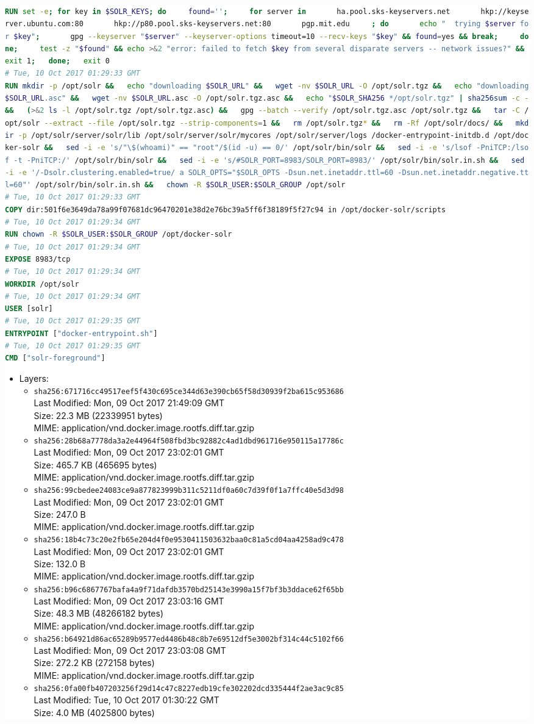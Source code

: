 ```dockerfile
RUN set -e; for key in $SOLR_KEYS; do     found='';     for server in       ha.pool.sks-keyservers.net       hkp://keyserver.ubuntu.com:80       hkp://p80.pool.sks-keyservers.net:80       pgp.mit.edu     ; do       echo "  trying $server for $key";       gpg --keyserver "$server" --keyserver-options timeout=10 --recv-keys "$key" && found=yes && break;     done;     test -z "$found" && echo >&2 "error: failed to fetch $key from several disparate servers -- network issues?" && exit 1;   done;   exit 0
# Tue, 10 Oct 2017 01:29:33 GMT
RUN mkdir -p /opt/solr &&   echo "downloading $SOLR_URL" &&   wget -nv $SOLR_URL -O /opt/solr.tgz &&   echo "downloading $SOLR_URL.asc" &&   wget -nv $SOLR_URL.asc -O /opt/solr.tgz.asc &&   echo "$SOLR_SHA256 */opt/solr.tgz" | sha256sum -c - &&   (>&2 ls -l /opt/solr.tgz /opt/solr.tgz.asc) &&   gpg --batch --verify /opt/solr.tgz.asc /opt/solr.tgz &&   tar -C /opt/solr --extract --file /opt/solr.tgz --strip-components=1 &&   rm /opt/solr.tgz* &&   rm -Rf /opt/solr/docs/ &&   mkdir -p /opt/solr/server/solr/lib /opt/solr/server/solr/mycores /opt/solr/server/logs /docker-entrypoint-initdb.d /opt/docker-solr &&   sed -i -e 's/"\$(whoami)" == "root"/$(id -u) == 0/' /opt/solr/bin/solr &&   sed -i -e 's/lsof -PniTCP:/lsof -t -PniTCP:/' /opt/solr/bin/solr &&   sed -i -e 's/#SOLR_PORT=8983/SOLR_PORT=8983/' /opt/solr/bin/solr.in.sh &&   sed -i -e '/-Dsolr.clustering.enabled=true/ a SOLR_OPTS="$SOLR_OPTS -Dsun.net.inetaddr.ttl=60 -Dsun.net.inetaddr.negative.ttl=60"' /opt/solr/bin/solr.in.sh &&   chown -R $SOLR_USER:$SOLR_GROUP /opt/solr
# Tue, 10 Oct 2017 01:29:33 GMT
COPY dir:501f6e3649da78a99f07681dc96470201e38d2e76bc39a5ff6f38189f5f27c94 in /opt/docker-solr/scripts 
# Tue, 10 Oct 2017 01:29:34 GMT
RUN chown -R $SOLR_USER:$SOLR_GROUP /opt/docker-solr
# Tue, 10 Oct 2017 01:29:34 GMT
EXPOSE 8983/tcp
# Tue, 10 Oct 2017 01:29:34 GMT
WORKDIR /opt/solr
# Tue, 10 Oct 2017 01:29:34 GMT
USER [solr]
# Tue, 10 Oct 2017 01:29:35 GMT
ENTRYPOINT ["docker-entrypoint.sh"]
# Tue, 10 Oct 2017 01:29:35 GMT
CMD ["solr-foreground"]
```

-	Layers:
	-	`sha256:671716cc49517eef5f430c695ce344d63e390cb65f58d30939f2ba615c953686`  
		Last Modified: Mon, 09 Oct 2017 21:49:09 GMT  
		Size: 22.3 MB (22339951 bytes)  
		MIME: application/vnd.docker.image.rootfs.diff.tar.gzip
	-	`sha256:28b68a7778da3a2e44964f508fbd3bc92882c4ad1dbd961716e950115a17786c`  
		Last Modified: Mon, 09 Oct 2017 23:02:01 GMT  
		Size: 465.7 KB (465695 bytes)  
		MIME: application/vnd.docker.image.rootfs.diff.tar.gzip
	-	`sha256:99cbedee24083ce9a877823999b311c5211df0a60c7d39f0f1a7ffc40e5d3d98`  
		Last Modified: Mon, 09 Oct 2017 23:02:01 GMT  
		Size: 247.0 B  
		MIME: application/vnd.docker.image.rootfs.diff.tar.gzip
	-	`sha256:18b4c73c20e2fb65e204d4f0e9530411503632baa0c81a5cd04aa4258ad9c478`  
		Last Modified: Mon, 09 Oct 2017 23:02:01 GMT  
		Size: 132.0 B  
		MIME: application/vnd.docker.image.rootfs.diff.tar.gzip
	-	`sha256:b96c6867767bafa4a9f71dafdb3570bd25143e3990a15f7bf3b3ddace62f65bb`  
		Last Modified: Mon, 09 Oct 2017 23:03:16 GMT  
		Size: 48.3 MB (48266182 bytes)  
		MIME: application/vnd.docker.image.rootfs.diff.tar.gzip
	-	`sha256:b64921d86ac65289b9577ed4486b48c8b7e69512df5e3002bf314c44c5102f66`  
		Last Modified: Mon, 09 Oct 2017 23:03:08 GMT  
		Size: 272.2 KB (272158 bytes)  
		MIME: application/vnd.docker.image.rootfs.diff.tar.gzip
	-	`sha256:0fa00fb407203256f29d14c47c8227edb19cfe302202dcd335444f2ae3ac9c85`  
		Last Modified: Tue, 10 Oct 2017 01:30:22 GMT  
		Size: 4.0 MB (4025800 bytes)  